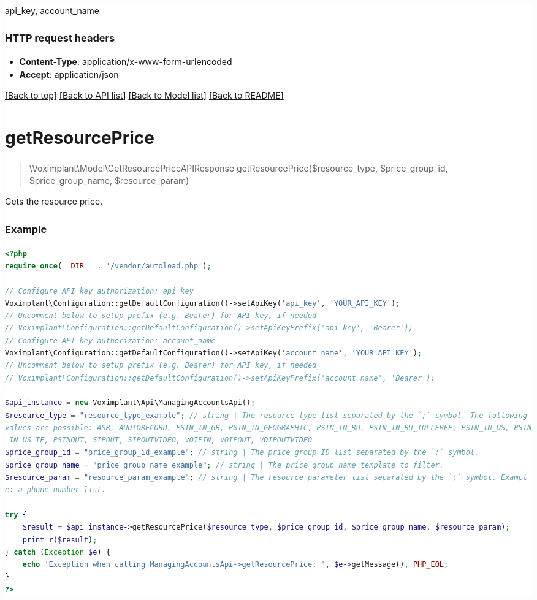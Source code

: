 [api_key](../../README.md#api_key), [account_name](../../README.md#account_name)

### HTTP request headers

 - **Content-Type**: application/x-www-form-urlencoded
 - **Accept**: application/json

[[Back to top]](#) [[Back to API list]](../../README.md#documentation-for-api-endpoints) [[Back to Model list]](../../README.md#documentation-for-models) [[Back to README]](../../README.md)

# **getResourcePrice**
> \Voximplant\Model\GetResourcePriceAPIResponse getResourcePrice($resource_type, $price_group_id, $price_group_name, $resource_param)



Gets the resource price.

### Example
```php
<?php
require_once(__DIR__ . '/vendor/autoload.php');

// Configure API key authorization: api_key
Voximplant\Configuration::getDefaultConfiguration()->setApiKey('api_key', 'YOUR_API_KEY');
// Uncomment below to setup prefix (e.g. Bearer) for API key, if needed
// Voximplant\Configuration::getDefaultConfiguration()->setApiKeyPrefix('api_key', 'Bearer');
// Configure API key authorization: account_name
Voximplant\Configuration::getDefaultConfiguration()->setApiKey('account_name', 'YOUR_API_KEY');
// Uncomment below to setup prefix (e.g. Bearer) for API key, if needed
// Voximplant\Configuration::getDefaultConfiguration()->setApiKeyPrefix('account_name', 'Bearer');

$api_instance = new Voximplant\Api\ManagingAccountsApi();
$resource_type = "resource_type_example"; // string | The resource type list separated by the `;` symbol. The following values are possible: ASR, AUDIORECORD, PSTN_IN_GB, PSTN_IN_GEOGRAPHIC, PSTN_IN_RU, PSTN_IN_RU_TOLLFREE, PSTN_IN_US, PSTN_IN_US_TF, PSTNOUT, SIPOUT, SIPOUTVIDEO, VOIPIN, VOIPOUT, VOIPOUTVIDEO
$price_group_id = "price_group_id_example"; // string | The price group ID list separated by the `;` symbol.
$price_group_name = "price_group_name_example"; // string | The price group name template to filter.
$resource_param = "resource_param_example"; // string | The resource parameter list separated by the `;` symbol. Example: a phone number list.

try {
    $result = $api_instance->getResourcePrice($resource_type, $price_group_id, $price_group_name, $resource_param);
    print_r($result);
} catch (Exception $e) {
    echo 'Exception when calling ManagingAccountsApi->getResourcePrice: ', $e->getMessage(), PHP_EOL;
}
?>
```

